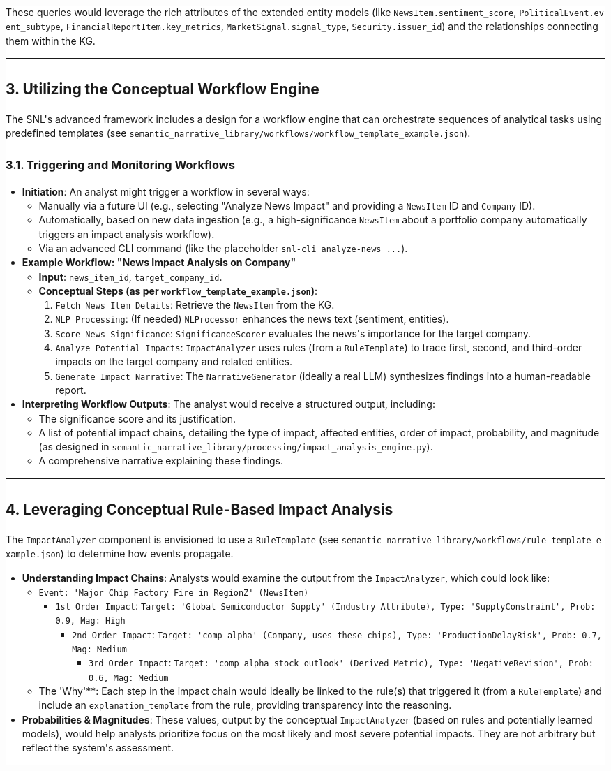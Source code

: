 These queries would leverage the rich attributes of the extended entity models (like `NewsItem.sentiment_score`, `PoliticalEvent.event_subtype`, `FinancialReportItem.key_metrics`, `MarketSignal.signal_type`, `Security.issuer_id`) and the relationships connecting them within the KG.

---

## 3. Utilizing the Conceptual Workflow Engine

The SNL's advanced framework includes a design for a workflow engine that can orchestrate sequences of analytical tasks using predefined templates (see `semantic_narrative_library/workflows/workflow_template_example.json`).

### 3.1. Triggering and Monitoring Workflows

*   **Initiation**: An analyst might trigger a workflow in several ways:
    *   Manually via a future UI (e.g., selecting "Analyze News Impact" and providing a `NewsItem` ID and `Company` ID).
    *   Automatically, based on new data ingestion (e.g., a high-significance `NewsItem` about a portfolio company automatically triggers an impact analysis workflow).
    *   Via an advanced CLI command (like the placeholder `snl-cli analyze-news ...`).
*   **Example Workflow: "News Impact Analysis on Company"**
    *   **Input**: `news_item_id`, `target_company_id`.
    *   **Conceptual Steps (as per `workflow_template_example.json`)**:
        1.  `Fetch News Item Details`: Retrieve the `NewsItem` from the KG.
        2.  `NLP Processing`: (If needed) `NLProcessor` enhances the news text (sentiment, entities).
        3.  `Score News Significance`: `SignificanceScorer` evaluates the news's importance for the target company.
        4.  `Analyze Potential Impacts`: `ImpactAnalyzer` uses rules (from a `RuleTemplate`) to trace first, second, and third-order impacts on the target company and related entities.
        5.  `Generate Impact Narrative`: The `NarrativeGenerator` (ideally a real LLM) synthesizes findings into a human-readable report.
*   **Interpreting Workflow Outputs**: The analyst would receive a structured output, including:
    *   The significance score and its justification.
    *   A list of potential impact chains, detailing the type of impact, affected entities, order of impact, probability, and magnitude (as designed in `semantic_narrative_library/processing/impact_analysis_engine.py`).
    *   A comprehensive narrative explaining these findings.

---

## 4. Leveraging Conceptual Rule-Based Impact Analysis

The `ImpactAnalyzer` component is envisioned to use a `RuleTemplate` (see `semantic_narrative_library/workflows/rule_template_example.json`) to determine how events propagate.

*   **Understanding Impact Chains**: Analysts would examine the output from the `ImpactAnalyzer`, which could look like:
    *   `Event: 'Major Chip Factory Fire in RegionZ' (NewsItem)`
        *   `1st Order Impact`: `Target: 'Global Semiconductor Supply' (Industry Attribute), Type: 'SupplyConstraint', Prob: 0.9, Mag: High`
            *   `2nd Order Impact`: `Target: 'comp_alpha' (Company, uses these chips), Type: 'ProductionDelayRisk', Prob: 0.7, Mag: Medium`
                *   `3rd Order Impact`: `Target: 'comp_alpha_stock_outlook' (Derived Metric), Type: 'NegativeRevision', Prob: 0.6, Mag: Medium`
    *   The 'Why'**: Each step in the impact chain would ideally be linked to the rule(s) that triggered it (from a `RuleTemplate`) and include an `explanation_template` from the rule, providing transparency into the reasoning.
*   **Probabilities & Magnitudes**: These values, output by the conceptual `ImpactAnalyzer` (based on rules and potentially learned models), would help analysts prioritize focus on the most likely and most severe potential impacts. They are not arbitrary but reflect the system's assessment.

---